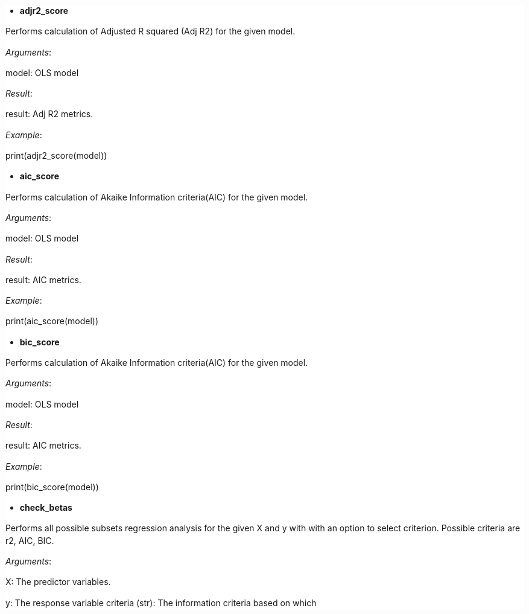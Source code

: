 
* **adjr2_score**

Performs calculation of Adjusted R squared (Adj R2) for the given model.

_Arguments_:

model: OLS model

_Result_:

result: Adj R2 metrics.

_Example_:

print(adjr2_score(model))



* **aic_score**

Performs calculation of Akaike Information criteria(AIC) for the given model.

_Arguments_:

model: OLS model

_Result_:

result: AIC metrics.

_Example_:

print(aic_score(model))



* **bic_score**

Performs calculation of Akaike Information criteria(AIC) for the given model.

_Arguments_:

model: OLS model

_Result_:

result: AIC metrics.

_Example_:

print(bic_score(model))



* **check_betas**

Performs all possible subsets regression analysis for the given X and y with with an option to select criterion.
Possible criteria are r2, AIC, BIC.

_Arguments_:

X: The predictor variables.

y: The response variable
criteria (str): The information criteria based on which

